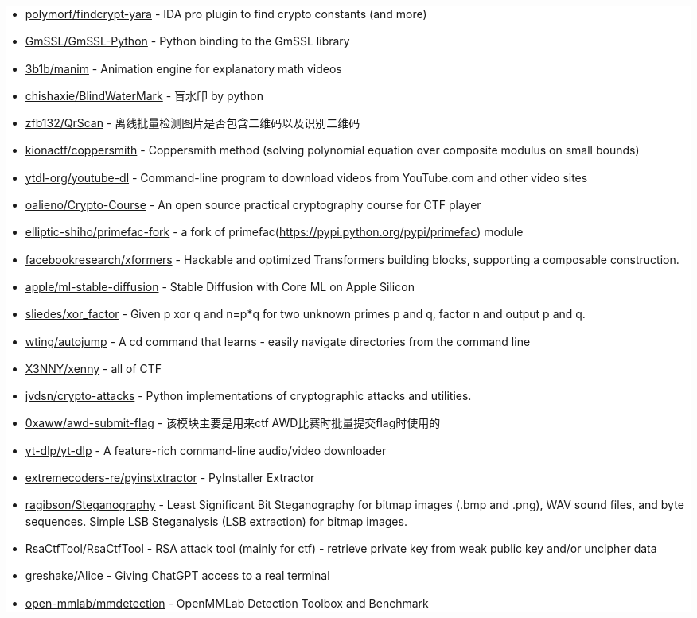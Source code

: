 *   [polymorf/findcrypt-yara](https://github.com/polymorf/findcrypt-yara) - IDA pro plugin to find crypto constants (and more)

*   [GmSSL/GmSSL-Python](https://github.com/GmSSL/GmSSL-Python) - Python binding to the GmSSL library

*   [3b1b/manim](https://github.com/3b1b/manim) - Animation engine for explanatory math videos

*   [chishaxie/BlindWaterMark](https://github.com/chishaxie/BlindWaterMark) - 盲水印 by python

*   [zfb132/QrScan](https://github.com/zfb132/QrScan) - 离线批量检测图片是否包含二维码以及识别二维码

*   [kionactf/coppersmith](https://github.com/kionactf/coppersmith) - Coppersmith method (solving polynomial equation over composite modulus on small bounds)

*   [ytdl-org/youtube-dl](https://github.com/ytdl-org/youtube-dl) - Command-line program to download videos from YouTube.com and other video sites

*   [oalieno/Crypto-Course](https://github.com/oalieno/Crypto-Course) - An open source practical cryptography course for CTF player

*   [elliptic-shiho/primefac-fork](https://github.com/elliptic-shiho/primefac-fork) - a fork of primefac(https://pypi.python.org/pypi/primefac) module

*   [facebookresearch/xformers](https://github.com/facebookresearch/xformers) - Hackable and optimized Transformers building blocks, supporting a composable construction.

*   [apple/ml-stable-diffusion](https://github.com/apple/ml-stable-diffusion) - Stable Diffusion with Core ML on Apple Silicon

*   [sliedes/xor\_factor](https://github.com/sliedes/xor_factor) - Given p xor q and n=p\*q for two unknown primes p and q, factor n and output p and q.

*   [wting/autojump](https://github.com/wting/autojump) - A cd command that learns - easily navigate directories from the command line

*   [X3NNY/xenny](https://github.com/X3NNY/xenny) - all of CTF

*   [jvdsn/crypto-attacks](https://github.com/jvdsn/crypto-attacks) - Python implementations of cryptographic attacks and utilities.

*   [0xaww/awd-submit-flag](https://github.com/0xaww/awd-submit-flag) - 该模块主要是用来ctf AWD比赛时批量提交flag时使用的

*   [yt-dlp/yt-dlp](https://github.com/yt-dlp/yt-dlp) - A feature-rich command-line audio/video downloader

*   [extremecoders-re/pyinstxtractor](https://github.com/extremecoders-re/pyinstxtractor) - PyInstaller Extractor

*   [ragibson/Steganography](https://github.com/ragibson/Steganography) - Least Significant Bit Steganography for bitmap images (.bmp and .png), WAV sound files, and byte sequences. Simple LSB Steganalysis (LSB extraction) for bitmap images.

*   [RsaCtfTool/RsaCtfTool](https://github.com/RsaCtfTool/RsaCtfTool) - RSA attack tool (mainly for ctf) - retrieve private key from weak public key and/or uncipher data

*   [greshake/Alice](https://github.com/greshake/Alice) - Giving ChatGPT access to a real terminal

*   [open-mmlab/mmdetection](https://github.com/open-mmlab/mmdetection) - OpenMMLab Detection Toolbox and Benchmark
